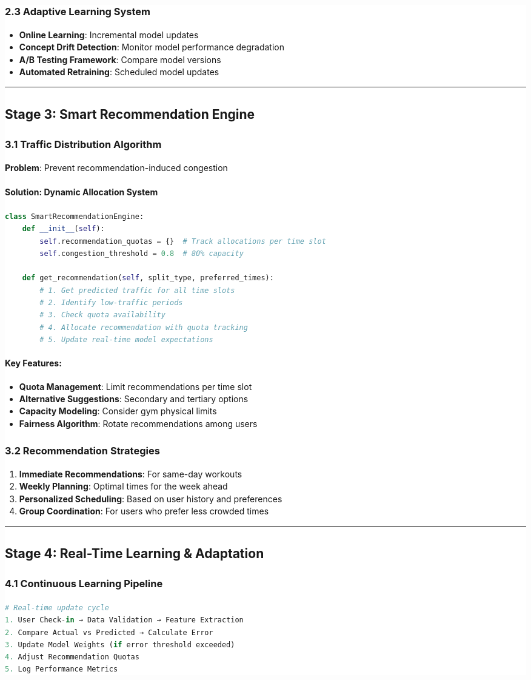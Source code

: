 ### 2.3 Adaptive Learning System
- **Online Learning**: Incremental model updates
- **Concept Drift Detection**: Monitor model performance degradation
- **A/B Testing Framework**: Compare model versions
- **Automated Retraining**: Scheduled model updates

---

## Stage 3: Smart Recommendation Engine

### 3.1 Traffic Distribution Algorithm
**Problem**: Prevent recommendation-induced congestion

#### Solution: Dynamic Allocation System
```python
class SmartRecommendationEngine:
    def __init__(self):
        self.recommendation_quotas = {}  # Track allocations per time slot
        self.congestion_threshold = 0.8  # 80% capacity
        
    def get_recommendation(self, split_type, preferred_times):
        # 1. Get predicted traffic for all time slots
        # 2. Identify low-traffic periods
        # 3. Check quota availability
        # 4. Allocate recommendation with quota tracking
        # 5. Update real-time model expectations
```

#### Key Features:
- **Quota Management**: Limit recommendations per time slot
- **Alternative Suggestions**: Secondary and tertiary options
- **Capacity Modeling**: Consider gym physical limits
- **Fairness Algorithm**: Rotate recommendations among users

### 3.2 Recommendation Strategies
1. **Immediate Recommendations**: For same-day workouts
2. **Weekly Planning**: Optimal times for the week ahead
3. **Personalized Scheduling**: Based on user history and preferences
4. **Group Coordination**: For users who prefer less crowded times

---

## Stage 4: Real-Time Learning & Adaptation

### 4.1 Continuous Learning Pipeline
```python
# Real-time update cycle
1. User Check-in → Data Validation → Feature Extraction
2. Compare Actual vs Predicted → Calculate Error
3. Update Model Weights (if error threshold exceeded)
4. Adjust Recommendation Quotas
5. Log Performance Metrics
```
